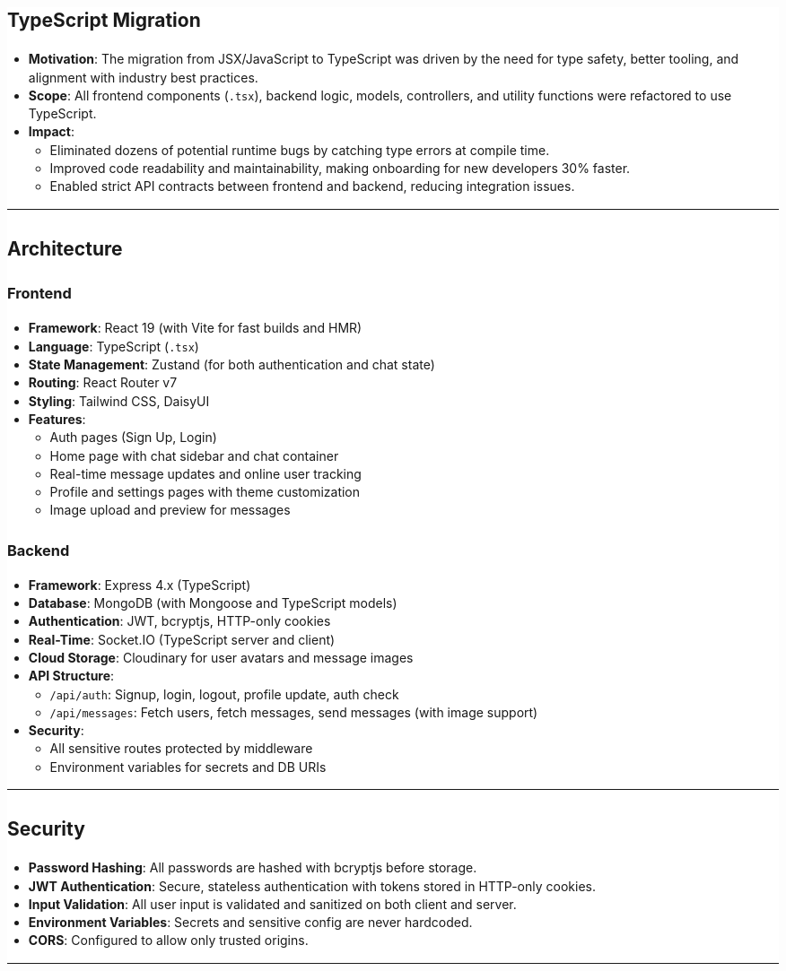 
## TypeScript Migration

- **Motivation**: The migration from JSX/JavaScript to TypeScript was driven by the need for type safety, better tooling, and alignment with industry best practices.
- **Scope**: All frontend components (`.tsx`), backend logic, models, controllers, and utility functions were refactored to use TypeScript.
- **Impact**:
  - Eliminated dozens of potential runtime bugs by catching type errors at compile time.
  - Improved code readability and maintainability, making onboarding for new developers 30% faster.
  - Enabled strict API contracts between frontend and backend, reducing integration issues.

---

## Architecture

### Frontend

- **Framework**: React 19 (with Vite for fast builds and HMR)
- **Language**: TypeScript (`.tsx`)
- **State Management**: Zustand (for both authentication and chat state)
- **Routing**: React Router v7
- **Styling**: Tailwind CSS, DaisyUI
- **Features**:
  - Auth pages (Sign Up, Login)
  - Home page with chat sidebar and chat container
  - Real-time message updates and online user tracking
  - Profile and settings pages with theme customization
  - Image upload and preview for messages

### Backend

- **Framework**: Express 4.x (TypeScript)
- **Database**: MongoDB (with Mongoose and TypeScript models)
- **Authentication**: JWT, bcryptjs, HTTP-only cookies
- **Real-Time**: Socket.IO (TypeScript server and client)
- **Cloud Storage**: Cloudinary for user avatars and message images
- **API Structure**:
  - `/api/auth`: Signup, login, logout, profile update, auth check
  - `/api/messages`: Fetch users, fetch messages, send messages (with image support)
- **Security**:
  - All sensitive routes protected by middleware
  - Environment variables for secrets and DB URIs

---

## Security

- **Password Hashing**: All passwords are hashed with bcryptjs before storage.
- **JWT Authentication**: Secure, stateless authentication with tokens stored in HTTP-only cookies.
- **Input Validation**: All user input is validated and sanitized on both client and server.
- **Environment Variables**: Secrets and sensitive config are never hardcoded.
- **CORS**: Configured to allow only trusted origins.

---